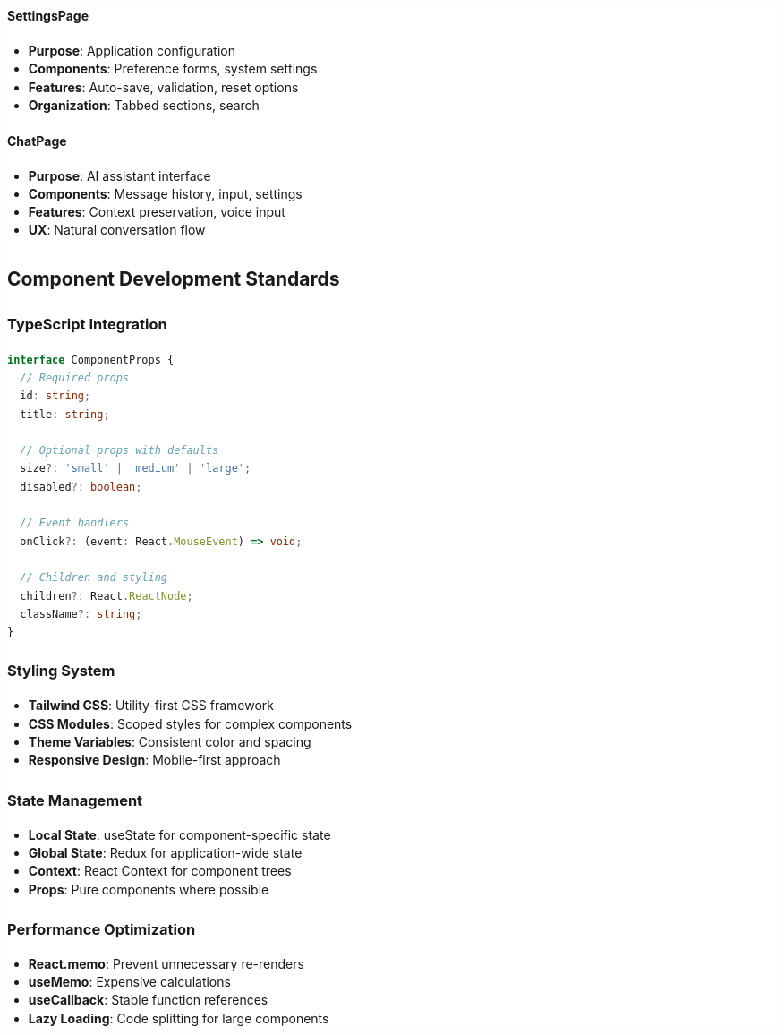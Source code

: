 #### SettingsPage
- **Purpose**: Application configuration
- **Components**: Preference forms, system settings
- **Features**: Auto-save, validation, reset options
- **Organization**: Tabbed sections, search

#### ChatPage
- **Purpose**: AI assistant interface
- **Components**: Message history, input, settings
- **Features**: Context preservation, voice input
- **UX**: Natural conversation flow

## Component Development Standards

### TypeScript Integration
```typescript
interface ComponentProps {
  // Required props
  id: string;
  title: string;
  
  // Optional props with defaults
  size?: 'small' | 'medium' | 'large';
  disabled?: boolean;
  
  // Event handlers
  onClick?: (event: React.MouseEvent) => void;
  
  // Children and styling
  children?: React.ReactNode;
  className?: string;
}
```

### Styling System
- **Tailwind CSS**: Utility-first CSS framework
- **CSS Modules**: Scoped styles for complex components
- **Theme Variables**: Consistent color and spacing
- **Responsive Design**: Mobile-first approach

### State Management
- **Local State**: useState for component-specific state
- **Global State**: Redux for application-wide state
- **Context**: React Context for component trees
- **Props**: Pure components where possible

### Performance Optimization
- **React.memo**: Prevent unnecessary re-renders
- **useMemo**: Expensive calculations
- **useCallback**: Stable function references
- **Lazy Loading**: Code splitting for large components
